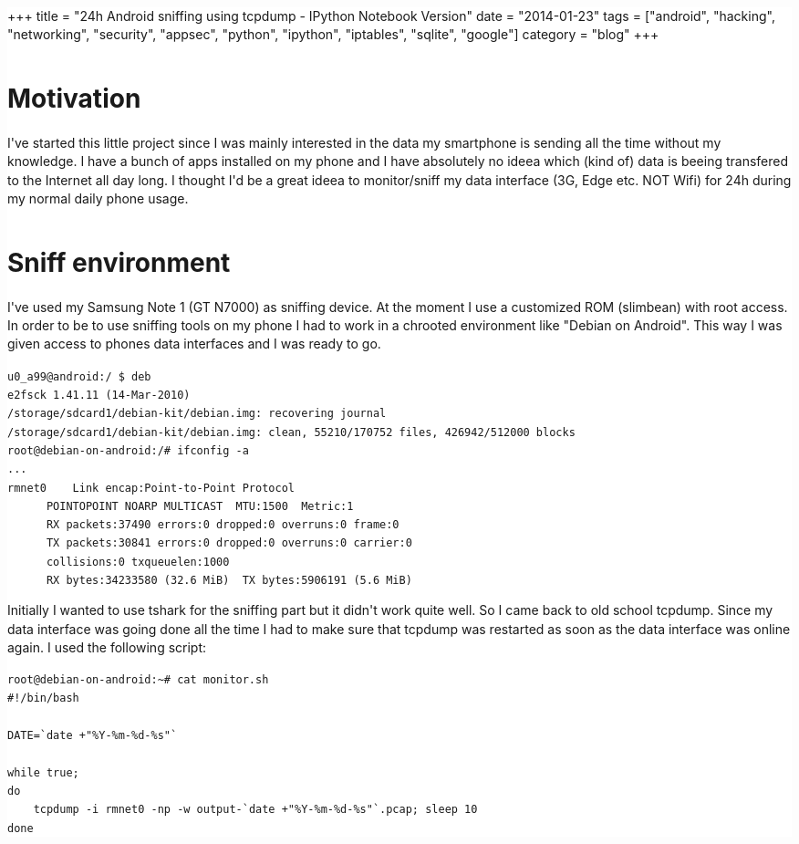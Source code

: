 +++
title = "24h Android sniffing using tcpdump - IPython Notebook Version"
date = "2014-01-23"
tags = ["android", "hacking", "networking", "security", "appsec", "python", "ipython", "iptables", "sqlite", "google"]
category = "blog"
+++

# Motivation

I've started this little project since I was mainly interested in the data my smartphone is sending all the time without my knowledge. I have a bunch of apps installed on my phone and I have absolutely no ideea which (kind of) data is beeing transfered to the Internet all day long. I thought I'd be a great ideea to monitor/sniff my data interface (3G, Edge etc. NOT Wifi) for 24h during my normal daily phone usage.

# Sniff environment

I've used my Samsung Note 1 (GT N7000) as sniffing device. At the moment I use a customized ROM (slimbean) with root access. In order to be to use sniffing tools on my phone I had to work in a chrooted environment like "Debian on Android". This way I was given access to phones data interfaces and I was ready to go. 

    u0_a99@android:/ $ deb
    e2fsck 1.41.11 (14-Mar-2010)
    /storage/sdcard1/debian-kit/debian.img: recovering journal
    /storage/sdcard1/debian-kit/debian.img: clean, 55210/170752 files, 426942/512000 blocks
    root@debian-on-android:/# ifconfig -a
    ...
    rmnet0    Link encap:Point-to-Point Protocol  
          POINTOPOINT NOARP MULTICAST  MTU:1500  Metric:1
          RX packets:37490 errors:0 dropped:0 overruns:0 frame:0
          TX packets:30841 errors:0 dropped:0 overruns:0 carrier:0
          collisions:0 txqueuelen:1000 
          RX bytes:34233580 (32.6 MiB)  TX bytes:5906191 (5.6 MiB)



Initially I wanted to use tshark for the sniffing part but it didn't work quite well. So I came back to old school tcpdump.
Since my data interface was going done all the time I had to make sure that tcpdump was restarted as soon as the data interface was online again. I used the following script:

    root@debian-on-android:~# cat monitor.sh 
    #!/bin/bash

    DATE=`date +"%Y-%m-%d-%s"`

    while true; 
    do 
        tcpdump -i rmnet0 -np -w output-`date +"%Y-%m-%d-%s"`.pcap; sleep 10 
    done
